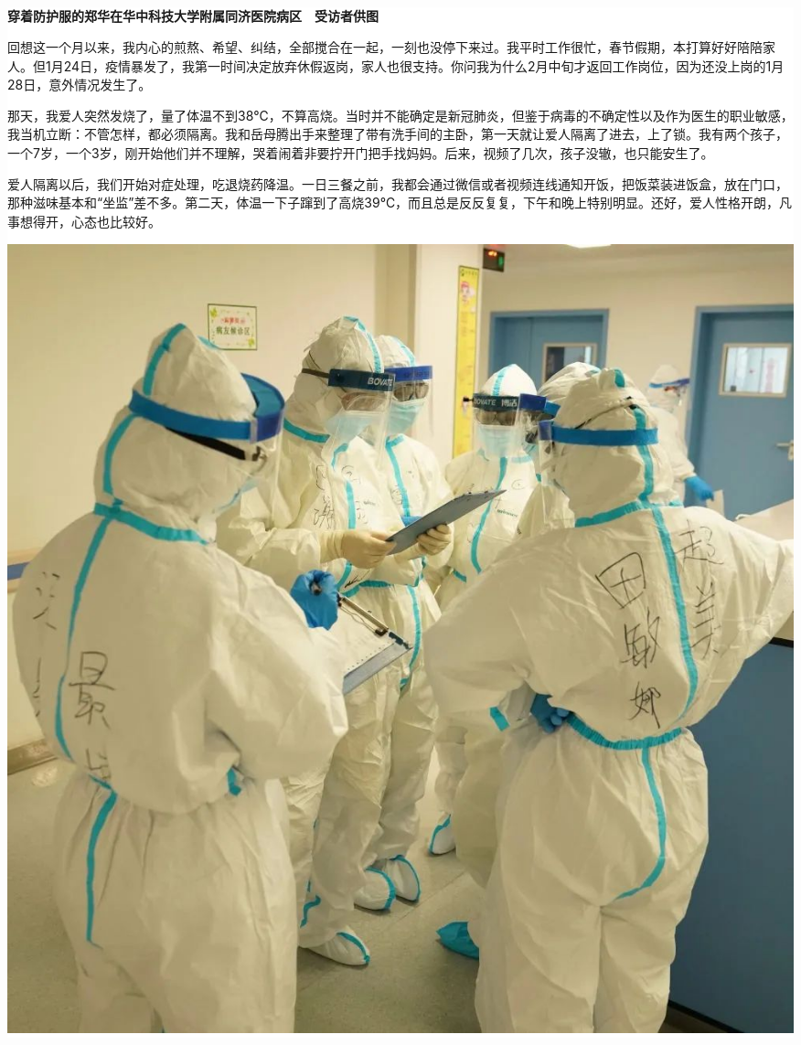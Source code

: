 **穿着防护服的郑华在华中科技大学附属同济医院病区　受访者供图**  

回想这一个月以来，我内心的煎熬、希望、纠结，全部搅合在一起，一刻也没停下来过。我平时工作很忙，春节假期，本打算好好陪陪家人。但1月24日，疫情暴发了，我第一时间决定放弃休假返岗，家人也很支持。你问我为什么2月中旬才返回工作岗位，因为还没上岗的1月28日，意外情况发生了。

那天，我爱人突然发烧了，量了体温不到38℃，不算高烧。当时并不能确定是新冠肺炎，但鉴于病毒的不确定性以及作为医生的职业敏感，我当机立断：不管怎样，都必须隔离。我和岳母腾出手来整理了带有洗手间的主卧，第一天就让爱人隔离了进去，上了锁。我有两个孩子，一个7岁，一个3岁，刚开始他们并不理解，哭着闹着非要拧开门把手找妈妈。后来，视频了几次，孩子没辙，也只能安生了。

爱人隔离以后，我们开始对症处理，吃退烧药降温。一日三餐之前，我都会通过微信或者视频连线通知开饭，把饭菜装进饭盒，放在门口，那种滋味基本和“坐监”差不多。第二天，体温一下子蹿到了高烧39℃，而且总是反反复复，下午和晚上特别明显。还好，爱人性格开朗，凡事想得开，心态也比较好。

![](/images/post/2a5adb82a5a5d0bffe29eb8229fc1771.jpg)
